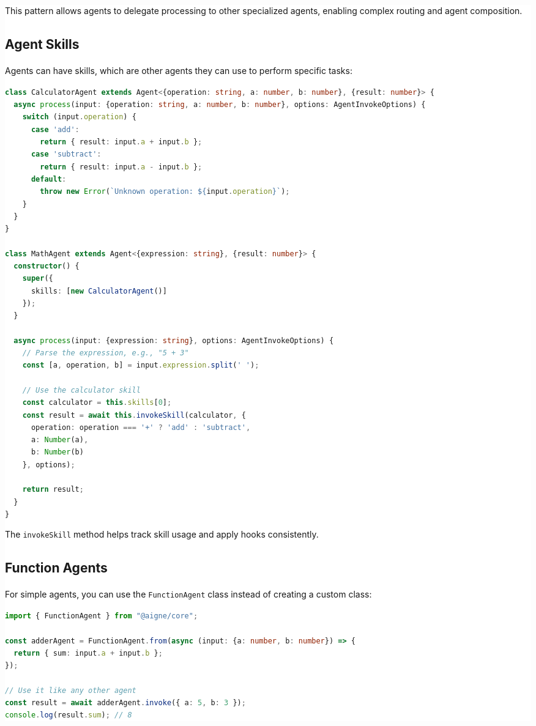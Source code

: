This pattern allows agents to delegate processing to other specialized agents, enabling complex routing and agent composition.

## Agent Skills

Agents can have skills, which are other agents they can use to perform specific tasks:

```typescript
class CalculatorAgent extends Agent<{operation: string, a: number, b: number}, {result: number}> {
  async process(input: {operation: string, a: number, b: number}, options: AgentInvokeOptions) {
    switch (input.operation) {
      case 'add':
        return { result: input.a + input.b };
      case 'subtract':
        return { result: input.a - input.b };
      default:
        throw new Error(`Unknown operation: ${input.operation}`);
    }
  }
}

class MathAgent extends Agent<{expression: string}, {result: number}> {
  constructor() {
    super({
      skills: [new CalculatorAgent()]
    });
  }
  
  async process(input: {expression: string}, options: AgentInvokeOptions) {
    // Parse the expression, e.g., "5 + 3"
    const [a, operation, b] = input.expression.split(' ');
    
    // Use the calculator skill
    const calculator = this.skills[0];
    const result = await this.invokeSkill(calculator, {
      operation: operation === '+' ? 'add' : 'subtract',
      a: Number(a),
      b: Number(b)
    }, options);
    
    return result;
  }
}
```

The `invokeSkill` method helps track skill usage and apply hooks consistently.

## Function Agents

For simple agents, you can use the `FunctionAgent` class instead of creating a custom class:

```typescript
import { FunctionAgent } from "@aigne/core";

const adderAgent = FunctionAgent.from(async (input: {a: number, b: number}) => {
  return { sum: input.a + input.b };
});

// Use it like any other agent
const result = await adderAgent.invoke({ a: 5, b: 3 });
console.log(result.sum); // 8
```
